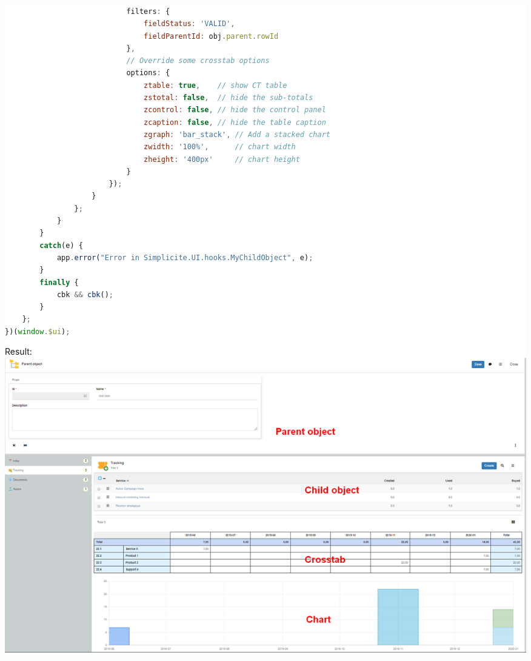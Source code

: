 ```javascript
							filters: {
								fieldStatus: 'VALID',
								fieldParentId: obj.parent.rowId
							},
							// Override some crosstab options
							options: {
								ztable: true,    // show CT table
								zstotal: false,  // hide the sub-totals
								zcontrol: false, // hide the control panel
								zcaption: false, // hide the table caption
								zgraph: 'bar_stack', // Add a stacked chart
								zwidth: '100%',      // chart width
								zheight: '400px'     // chart height
							}
						});
					}
				};
			}
		}
		catch(e) {
			app.error("Error in Simplicite.UI.hooks.MyChildObject", e);
		}
		finally {
			cbk && cbk();
		}
	};
})(window.$ui);
```

Result:
![](panel_ct.png)
